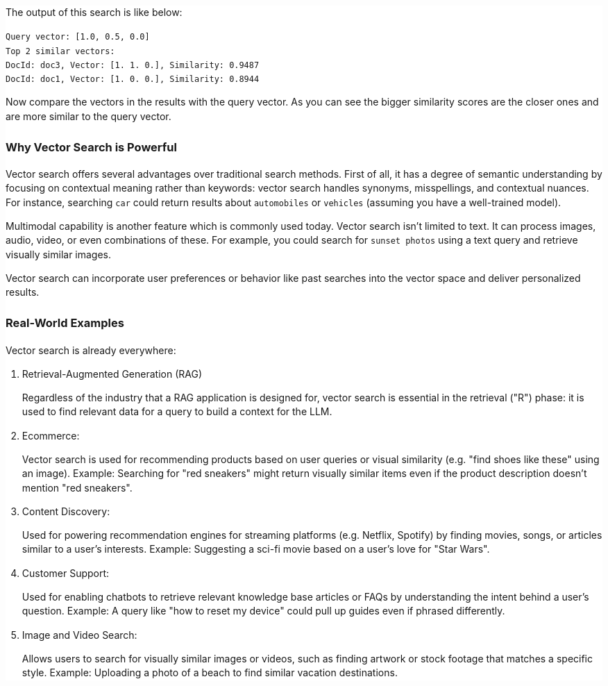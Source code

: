 The output of this search is like below:

```plain
Query vector: [1.0, 0.5, 0.0]
Top 2 similar vectors:
DocId: doc3, Vector: [1. 1. 0.], Similarity: 0.9487
DocId: doc1, Vector: [1. 0. 0.], Similarity: 0.8944
```

Now compare the vectors in the results with the query vector. As you can see the bigger similarity scores are the closer ones and are more similar to the query vector.

### Why Vector Search is Powerful

Vector search offers several advantages over traditional search methods. First of all, it has a degree of semantic understanding by focusing on contextual meaning rather than keywords: vector search handles synonyms, misspellings, and contextual nuances. For instance, searching `car` could return results about `automobiles` or `vehicles` (assuming you have a well-trained model).

Multimodal capability is another feature which is commonly used today. Vector search isn’t limited to text. It can process images, audio, video, or even combinations of these. For example, you could search for `sunset photos` using a text query and retrieve visually similar images.

Vector search can incorporate user preferences or behavior like past searches into the vector space and deliver personalized results.

### Real-World Examples

Vector search is already everywhere:

1. Retrieval-Augmented Generation (RAG)

    Regardless of the industry that a RAG application is designed for, vector search is essential in the retrieval ("R") phase: it is used to find relevant data for a query to build a context for the LLM.

2. Ecommerce:

    Vector search is used for recommending products based on user queries or visual similarity (e.g. "find shoes like these" using an image). Example: Searching for "red sneakers" might return visually similar items even if the product description doesn’t mention "red sneakers".

3. Content Discovery:

    Used for powering recommendation engines for streaming platforms (e.g. Netflix, Spotify) by finding movies, songs, or articles similar to a user’s interests. Example: Suggesting a sci-fi movie based on a user’s love for "Star Wars".

4. Customer Support:

    Used for enabling chatbots to retrieve relevant knowledge base articles or FAQs by understanding the intent behind a user’s question. Example: A query like "how to reset my device" could pull up guides even if phrased differently.

5. Image and Video Search:

    Allows users to search for visually similar images or videos, such as finding artwork or stock footage that matches a specific style. Example: Uploading a photo of a beach to find similar vacation destinations.
